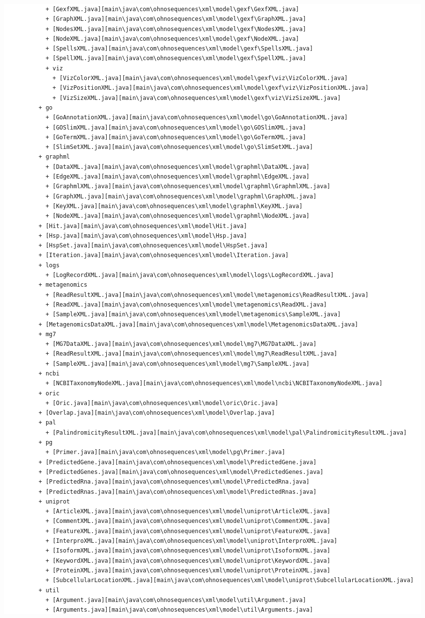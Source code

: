                + [GexfXML.java][main\java\com\ohnosequences\xml\model\gexf\GexfXML.java]
                + [GraphXML.java][main\java\com\ohnosequences\xml\model\gexf\GraphXML.java]
                + [NodesXML.java][main\java\com\ohnosequences\xml\model\gexf\NodesXML.java]
                + [NodeXML.java][main\java\com\ohnosequences\xml\model\gexf\NodeXML.java]
                + [SpellsXML.java][main\java\com\ohnosequences\xml\model\gexf\SpellsXML.java]
                + [SpellXML.java][main\java\com\ohnosequences\xml\model\gexf\SpellXML.java]
                + viz
                  + [VizColorXML.java][main\java\com\ohnosequences\xml\model\gexf\viz\VizColorXML.java]
                  + [VizPositionXML.java][main\java\com\ohnosequences\xml\model\gexf\viz\VizPositionXML.java]
                  + [VizSizeXML.java][main\java\com\ohnosequences\xml\model\gexf\viz\VizSizeXML.java]
              + go
                + [GoAnnotationXML.java][main\java\com\ohnosequences\xml\model\go\GoAnnotationXML.java]
                + [GOSlimXML.java][main\java\com\ohnosequences\xml\model\go\GOSlimXML.java]
                + [GoTermXML.java][main\java\com\ohnosequences\xml\model\go\GoTermXML.java]
                + [SlimSetXML.java][main\java\com\ohnosequences\xml\model\go\SlimSetXML.java]
              + graphml
                + [DataXML.java][main\java\com\ohnosequences\xml\model\graphml\DataXML.java]
                + [EdgeXML.java][main\java\com\ohnosequences\xml\model\graphml\EdgeXML.java]
                + [GraphmlXML.java][main\java\com\ohnosequences\xml\model\graphml\GraphmlXML.java]
                + [GraphXML.java][main\java\com\ohnosequences\xml\model\graphml\GraphXML.java]
                + [KeyXML.java][main\java\com\ohnosequences\xml\model\graphml\KeyXML.java]
                + [NodeXML.java][main\java\com\ohnosequences\xml\model\graphml\NodeXML.java]
              + [Hit.java][main\java\com\ohnosequences\xml\model\Hit.java]
              + [Hsp.java][main\java\com\ohnosequences\xml\model\Hsp.java]
              + [HspSet.java][main\java\com\ohnosequences\xml\model\HspSet.java]
              + [Iteration.java][main\java\com\ohnosequences\xml\model\Iteration.java]
              + logs
                + [LogRecordXML.java][main\java\com\ohnosequences\xml\model\logs\LogRecordXML.java]
              + metagenomics
                + [ReadResultXML.java][main\java\com\ohnosequences\xml\model\metagenomics\ReadResultXML.java]
                + [ReadXML.java][main\java\com\ohnosequences\xml\model\metagenomics\ReadXML.java]
                + [SampleXML.java][main\java\com\ohnosequences\xml\model\metagenomics\SampleXML.java]
              + [MetagenomicsDataXML.java][main\java\com\ohnosequences\xml\model\MetagenomicsDataXML.java]
              + mg7
                + [MG7DataXML.java][main\java\com\ohnosequences\xml\model\mg7\MG7DataXML.java]
                + [ReadResultXML.java][main\java\com\ohnosequences\xml\model\mg7\ReadResultXML.java]
                + [SampleXML.java][main\java\com\ohnosequences\xml\model\mg7\SampleXML.java]
              + ncbi
                + [NCBITaxonomyNodeXML.java][main\java\com\ohnosequences\xml\model\ncbi\NCBITaxonomyNodeXML.java]
              + oric
                + [Oric.java][main\java\com\ohnosequences\xml\model\oric\Oric.java]
              + [Overlap.java][main\java\com\ohnosequences\xml\model\Overlap.java]
              + pal
                + [PalindromicityResultXML.java][main\java\com\ohnosequences\xml\model\pal\PalindromicityResultXML.java]
              + pg
                + [Primer.java][main\java\com\ohnosequences\xml\model\pg\Primer.java]
              + [PredictedGene.java][main\java\com\ohnosequences\xml\model\PredictedGene.java]
              + [PredictedGenes.java][main\java\com\ohnosequences\xml\model\PredictedGenes.java]
              + [PredictedRna.java][main\java\com\ohnosequences\xml\model\PredictedRna.java]
              + [PredictedRnas.java][main\java\com\ohnosequences\xml\model\PredictedRnas.java]
              + uniprot
                + [ArticleXML.java][main\java\com\ohnosequences\xml\model\uniprot\ArticleXML.java]
                + [CommentXML.java][main\java\com\ohnosequences\xml\model\uniprot\CommentXML.java]
                + [FeatureXML.java][main\java\com\ohnosequences\xml\model\uniprot\FeatureXML.java]
                + [InterproXML.java][main\java\com\ohnosequences\xml\model\uniprot\InterproXML.java]
                + [IsoformXML.java][main\java\com\ohnosequences\xml\model\uniprot\IsoformXML.java]
                + [KeywordXML.java][main\java\com\ohnosequences\xml\model\uniprot\KeywordXML.java]
                + [ProteinXML.java][main\java\com\ohnosequences\xml\model\uniprot\ProteinXML.java]
                + [SubcellularLocationXML.java][main\java\com\ohnosequences\xml\model\uniprot\SubcellularLocationXML.java]
              + util
                + [Argument.java][main\java\com\ohnosequences\xml\model\util\Argument.java]
                + [Arguments.java][main\java\com\ohnosequences\xml\model\util\Arguments.java]

[main\java\com\ohnosequences\aws\ec2\InstanceUtil.java]: ..\..\..\aws\ec2\InstanceUtil.java.md
[main\java\com\ohnosequences\aws\ec2\SpotUtil.java]: ..\..\..\aws\ec2\SpotUtil.java.md
[main\java\com\ohnosequences\aws\s3\S3FileDownloader.java]: ..\..\..\aws\s3\S3FileDownloader.java.md
[main\java\com\ohnosequences\aws\s3\S3FileUploader.java]: ..\..\..\aws\s3\S3FileUploader.java.md
[main\java\com\ohnosequences\aws\util\AMITypes.java]: ..\..\..\aws\util\AMITypes.java.md
[main\java\com\ohnosequences\aws\util\AvailabilityZones.java]: ..\..\..\aws\util\AvailabilityZones.java.md
[main\java\com\ohnosequences\aws\util\CredentialsRetriever.java]: ..\..\..\aws\util\CredentialsRetriever.java.md
[main\java\com\ohnosequences\aws\util\Endpoints.java]: ..\..\..\aws\util\Endpoints.java.md
[main\java\com\ohnosequences\aws\util\InstanceTypes.java]: ..\..\..\aws\util\InstanceTypes.java.md
[main\java\com\ohnosequences\BioinfoUtil.java]: ..\..\..\BioinfoUtil.java.md
[main\java\com\ohnosequences\util\BitOperations.java]: ..\..\..\util\BitOperations.java.md
[main\java\com\ohnosequences\util\blast\BlastExporter.java]: ..\..\..\util\blast\BlastExporter.java.md
[main\java\com\ohnosequences\util\blast\BlastSubset.java]: ..\..\..\util\blast\BlastSubset.java.md
[main\java\com\ohnosequences\util\CodonUtil.java]: ..\..\..\util\CodonUtil.java.md
[main\java\com\ohnosequences\util\Entry.java]: ..\..\..\util\Entry.java.md
[main\java\com\ohnosequences\util\Executable.java]: ..\..\..\util\Executable.java.md
[main\java\com\ohnosequences\util\ExecuteFromFile.java]: ..\..\..\util\ExecuteFromFile.java.md
[main\java\com\ohnosequences\util\fasta\FastaSubSeq.java]: ..\..\..\util\fasta\FastaSubSeq.java.md
[main\java\com\ohnosequences\util\fasta\FastaUtil.java]: ..\..\..\util\fasta\FastaUtil.java.md
[main\java\com\ohnosequences\util\fasta\MultifastaSelector.java]: ..\..\..\util\fasta\MultifastaSelector.java.md
[main\java\com\ohnosequences\util\fasta\SearchFastaHeaders.java]: ..\..\..\util\fasta\SearchFastaHeaders.java.md
[main\java\com\ohnosequences\util\fasta\SearchFastaSequence.java]: ..\..\..\util\fasta\SearchFastaSequence.java.md
[main\java\com\ohnosequences\util\file\FileUtil.java]: ..\..\..\util\file\FileUtil.java.md
[main\java\com\ohnosequences\util\file\FnaFileFilter.java]: ..\..\..\util\file\FnaFileFilter.java.md
[main\java\com\ohnosequences\util\file\GenomeFilesParser.java]: ..\..\..\util\file\GenomeFilesParser.java.md
[main\java\com\ohnosequences\util\file\PttFileFilter.java]: ..\..\..\util\file\PttFileFilter.java.md
[main\java\com\ohnosequences\util\file\RntFileFilter.java]: ..\..\..\util\file\RntFileFilter.java.md
[main\java\com\ohnosequences\util\genbank\GBCommon.java]: ..\..\..\util\genbank\GBCommon.java.md
[main\java\com\ohnosequences\util\gephi\GephiExporter.java]: ..\..\..\util\gephi\GephiExporter.java.md
[main\java\com\ohnosequences\util\gephi\GexfToDotExporter.java]: ..\..\..\util\gephi\GexfToDotExporter.java.md
[main\java\com\ohnosequences\util\go\GOExporter.java]: ..\..\..\util\go\GOExporter.java.md
[main\java\com\ohnosequences\util\model\Feature.java]: ..\..\..\util\model\Feature.java.md
[main\java\com\ohnosequences\util\model\Intergenic.java]: ..\..\..\util\model\Intergenic.java.md
[main\java\com\ohnosequences\util\model\PalindromicityResult.java]: ..\..\..\util\model\PalindromicityResult.java.md
[main\java\com\ohnosequences\util\ncbi\TaxonomyLoader.java]: ..\..\..\util\ncbi\TaxonomyLoader.java.md
[main\java\com\ohnosequences\util\oric\OricDataRetriever.java]: ..\..\..\util\oric\OricDataRetriever.java.md
[main\java\com\ohnosequences\util\Pair.java]: ..\..\..\util\Pair.java.md
[main\java\com\ohnosequences\util\pal\PalindromicityAnalyzer.java]: ..\..\..\util\pal\PalindromicityAnalyzer.java.md
[main\java\com\ohnosequences\util\security\MD5.java]: ..\..\..\util\security\MD5.java.md
[main\java\com\ohnosequences\util\seq\SeqUtil.java]: ..\..\..\util\seq\SeqUtil.java.md
[main\java\com\ohnosequences\util\statistics\StatisticalValues.java]: ..\..\..\util\statistics\StatisticalValues.java.md
[main\java\com\ohnosequences\util\uniprot\UniprotProteinRetreiver.java]: ..\..\..\util\uniprot\UniprotProteinRetreiver.java.md
[main\java\com\ohnosequences\xml\api\interfaces\IAttribute.java]: ..\..\api\interfaces\IAttribute.java.md
[main\java\com\ohnosequences\xml\api\interfaces\IElement.java]: ..\..\api\interfaces\IElement.java.md
[main\java\com\ohnosequences\xml\api\interfaces\INameSpace.java]: ..\..\api\interfaces\INameSpace.java.md
[main\java\com\ohnosequences\xml\api\interfaces\IXmlThing.java]: ..\..\api\interfaces\IXmlThing.java.md
[main\java\com\ohnosequences\xml\api\interfaces\package-info.java]: ..\..\api\interfaces\package-info.java.md
[main\java\com\ohnosequences\xml\api\model\NameSpace.java]: ..\..\api\model\NameSpace.java.md
[main\java\com\ohnosequences\xml\api\model\package-info.java]: ..\..\api\model\package-info.java.md
[main\java\com\ohnosequences\xml\api\model\XMLAttribute.java]: ..\..\api\model\XMLAttribute.java.md
[main\java\com\ohnosequences\xml\api\model\XMLElement.java]: ..\..\api\model\XMLElement.java.md
[main\java\com\ohnosequences\xml\api\model\XMLElementException.java]: ..\..\api\model\XMLElementException.java.md
[main\java\com\ohnosequences\xml\api\util\XMLUtil.java]: ..\..\api\util\XMLUtil.java.md
[main\java\com\ohnosequences\xml\model\Annotation.java]: ..\Annotation.java.md
[main\java\com\ohnosequences\xml\model\bio4j\Bio4jNodeIndexXML.java]: ..\bio4j\Bio4jNodeIndexXML.java.md
[main\java\com\ohnosequences\xml\model\bio4j\Bio4jNodeXML.java]: ..\bio4j\Bio4jNodeXML.java.md
[main\java\com\ohnosequences\xml\model\bio4j\Bio4jPropertyXML.java]: ..\bio4j\Bio4jPropertyXML.java.md
[main\java\com\ohnosequences\xml\model\bio4j\Bio4jRelationshipIndexXML.java]: ..\bio4j\Bio4jRelationshipIndexXML.java.md
[main\java\com\ohnosequences\xml\model\bio4j\Bio4jRelationshipXML.java]: ..\bio4j\Bio4jRelationshipXML.java.md
[main\java\com\ohnosequences\xml\model\bio4j\UniprotDataXML.java]: ..\bio4j\UniprotDataXML.java.md
[main\java\com\ohnosequences\xml\model\BlastOutput.java]: ..\BlastOutput.java.md
[main\java\com\ohnosequences\xml\model\BlastOutputParam.java]: ..\BlastOutputParam.java.md
[main\java\com\ohnosequences\xml\model\Codon.java]: ..\Codon.java.md
[main\java\com\ohnosequences\xml\model\ContigXML.java]: ..\ContigXML.java.md
[main\java\com\ohnosequences\xml\model\cufflinks\CuffLinksElement.java]: ..\cufflinks\CuffLinksElement.java.md
[main\java\com\ohnosequences\xml\model\embl\EmblXML.java]: ..\embl\EmblXML.java.md
[main\java\com\ohnosequences\xml\model\Frameshift.java]: ..\Frameshift.java.md
[main\java\com\ohnosequences\xml\model\Gap.java]: ..\Gap.java.md
[main\java\com\ohnosequences\xml\model\gb\GenBankXML.java]: ..\gb\GenBankXML.java.md
[main\java\com\ohnosequences\xml\model\genome\feature\Feature.java]: ..\genome\feature\Feature.java.md
[main\java\com\ohnosequences\xml\model\genome\feature\Intergenic.java]: ..\genome\feature\Intergenic.java.md
[main\java\com\ohnosequences\xml\model\genome\feature\MisRNA.java]: ..\genome\feature\MisRNA.java.md
[main\java\com\ohnosequences\xml\model\genome\feature\ORF.java]: ..\genome\feature\ORF.java.md
[main\java\com\ohnosequences\xml\model\genome\feature\RNA.java]: ..\genome\feature\RNA.java.md
[main\java\com\ohnosequences\xml\model\genome\feature\RRNA.java]: ..\genome\feature\RRNA.java.md
[main\java\com\ohnosequences\xml\model\genome\feature\TRNA.java]: ..\genome\feature\TRNA.java.md
[main\java\com\ohnosequences\xml\model\genome\GenomeElement.java]: ..\genome\GenomeElement.java.md
[main\java\com\ohnosequences\xml\model\gexf\AttributesXML.java]: ..\gexf\AttributesXML.java.md
[main\java\com\ohnosequences\xml\model\gexf\AttributeXML.java]: ..\gexf\AttributeXML.java.md
[main\java\com\ohnosequences\xml\model\gexf\AttValuesXML.java]: ..\gexf\AttValuesXML.java.md
[main\java\com\ohnosequences\xml\model\gexf\AttValueXML.java]: ..\gexf\AttValueXML.java.md
[main\java\com\ohnosequences\xml\model\gexf\EdgesXML.java]: ..\gexf\EdgesXML.java.md
[main\java\com\ohnosequences\xml\model\gexf\EdgeXML.java]: ..\gexf\EdgeXML.java.md
[main\java\com\ohnosequences\xml\model\gexf\GexfXML.java]: ..\gexf\GexfXML.java.md
[main\java\com\ohnosequences\xml\model\gexf\GraphXML.java]: ..\gexf\GraphXML.java.md
[main\java\com\ohnosequences\xml\model\gexf\NodesXML.java]: ..\gexf\NodesXML.java.md
[main\java\com\ohnosequences\xml\model\gexf\NodeXML.java]: ..\gexf\NodeXML.java.md
[main\java\com\ohnosequences\xml\model\gexf\SpellsXML.java]: ..\gexf\SpellsXML.java.md
[main\java\com\ohnosequences\xml\model\gexf\SpellXML.java]: ..\gexf\SpellXML.java.md
[main\java\com\ohnosequences\xml\model\gexf\viz\VizColorXML.java]: ..\gexf\viz\VizColorXML.java.md
[main\java\com\ohnosequences\xml\model\gexf\viz\VizPositionXML.java]: ..\gexf\viz\VizPositionXML.java.md
[main\java\com\ohnosequences\xml\model\gexf\viz\VizSizeXML.java]: ..\gexf\viz\VizSizeXML.java.md
[main\java\com\ohnosequences\xml\model\go\GoAnnotationXML.java]: ..\go\GoAnnotationXML.java.md
[main\java\com\ohnosequences\xml\model\go\GOSlimXML.java]: ..\go\GOSlimXML.java.md
[main\java\com\ohnosequences\xml\model\go\GoTermXML.java]: ..\go\GoTermXML.java.md
[main\java\com\ohnosequences\xml\model\go\SlimSetXML.java]: ..\go\SlimSetXML.java.md
[main\java\com\ohnosequences\xml\model\graphml\DataXML.java]: ..\graphml\DataXML.java.md
[main\java\com\ohnosequences\xml\model\graphml\EdgeXML.java]: ..\graphml\EdgeXML.java.md
[main\java\com\ohnosequences\xml\model\graphml\GraphmlXML.java]: ..\graphml\GraphmlXML.java.md
[main\java\com\ohnosequences\xml\model\graphml\GraphXML.java]: ..\graphml\GraphXML.java.md
[main\java\com\ohnosequences\xml\model\graphml\KeyXML.java]: ..\graphml\KeyXML.java.md
[main\java\com\ohnosequences\xml\model\graphml\NodeXML.java]: ..\graphml\NodeXML.java.md
[main\java\com\ohnosequences\xml\model\Hit.java]: ..\Hit.java.md
[main\java\com\ohnosequences\xml\model\Hsp.java]: ..\Hsp.java.md
[main\java\com\ohnosequences\xml\model\HspSet.java]: ..\HspSet.java.md
[main\java\com\ohnosequences\xml\model\Iteration.java]: ..\Iteration.java.md
[main\java\com\ohnosequences\xml\model\logs\LogRecordXML.java]: ..\logs\LogRecordXML.java.md
[main\java\com\ohnosequences\xml\model\metagenomics\ReadResultXML.java]: ..\metagenomics\ReadResultXML.java.md
[main\java\com\ohnosequences\xml\model\metagenomics\ReadXML.java]: ..\metagenomics\ReadXML.java.md
[main\java\com\ohnosequences\xml\model\metagenomics\SampleXML.java]: ..\metagenomics\SampleXML.java.md
[main\java\com\ohnosequences\xml\model\MetagenomicsDataXML.java]: ..\MetagenomicsDataXML.java.md
[main\java\com\ohnosequences\xml\model\mg7\MG7DataXML.java]: ..\mg7\MG7DataXML.java.md
[main\java\com\ohnosequences\xml\model\mg7\ReadResultXML.java]: ..\mg7\ReadResultXML.java.md
[main\java\com\ohnosequences\xml\model\mg7\SampleXML.java]: ..\mg7\SampleXML.java.md
[main\java\com\ohnosequences\xml\model\ncbi\NCBITaxonomyNodeXML.java]: ..\ncbi\NCBITaxonomyNodeXML.java.md
[main\java\com\ohnosequences\xml\model\oric\Oric.java]: ..\oric\Oric.java.md
[main\java\com\ohnosequences\xml\model\Overlap.java]: ..\Overlap.java.md
[main\java\com\ohnosequences\xml\model\pal\PalindromicityResultXML.java]: ..\pal\PalindromicityResultXML.java.md
[main\java\com\ohnosequences\xml\model\pg\Primer.java]: ..\pg\Primer.java.md
[main\java\com\ohnosequences\xml\model\PredictedGene.java]: ..\PredictedGene.java.md
[main\java\com\ohnosequences\xml\model\PredictedGenes.java]: ..\PredictedGenes.java.md
[main\java\com\ohnosequences\xml\model\PredictedRna.java]: ..\PredictedRna.java.md
[main\java\com\ohnosequences\xml\model\PredictedRnas.java]: ..\PredictedRnas.java.md
[main\java\com\ohnosequences\xml\model\uniprot\ArticleXML.java]: ..\uniprot\ArticleXML.java.md
[main\java\com\ohnosequences\xml\model\uniprot\CommentXML.java]: ..\uniprot\CommentXML.java.md
[main\java\com\ohnosequences\xml\model\uniprot\FeatureXML.java]: ..\uniprot\FeatureXML.java.md
[main\java\com\ohnosequences\xml\model\uniprot\InterproXML.java]: ..\uniprot\InterproXML.java.md
[main\java\com\ohnosequences\xml\model\uniprot\IsoformXML.java]: ..\uniprot\IsoformXML.java.md
[main\java\com\ohnosequences\xml\model\uniprot\KeywordXML.java]: ..\uniprot\KeywordXML.java.md
[main\java\com\ohnosequences\xml\model\uniprot\ProteinXML.java]: ..\uniprot\ProteinXML.java.md
[main\java\com\ohnosequences\xml\model\uniprot\SubcellularLocationXML.java]: ..\uniprot\SubcellularLocationXML.java.md
[main\java\com\ohnosequences\xml\model\util\Argument.java]: Argument.java.md
[main\java\com\ohnosequences\xml\model\util\Arguments.java]: Arguments.java.md
[main\java\com\ohnosequences\xml\model\util\Error.java]: Error.java.md
[main\java\com\ohnosequences\xml\model\util\Execution.java]: Execution.java.md
[main\java\com\ohnosequences\xml\model\util\FlexXMLWrapperClassCreator.java]: FlexXMLWrapperClassCreator.java.md
[main\java\com\ohnosequences\xml\model\util\ScheduledExecutions.java]: ScheduledExecutions.java.md
[main\java\com\ohnosequences\xml\model\util\XMLWrapperClass.java]: XMLWrapperClass.java.md
[main\java\com\ohnosequences\xml\model\util\XMLWrapperClassCreator.java]: XMLWrapperClassCreator.java.md
[main\java\com\ohnosequences\xml\model\wip\Region.java]: ..\wip\Region.java.md
[main\java\com\ohnosequences\xml\model\wip\WipPosition.java]: ..\wip\WipPosition.java.md
[main\java\com\ohnosequences\xml\model\wip\WipResult.java]: ..\wip\WipResult.java.md
